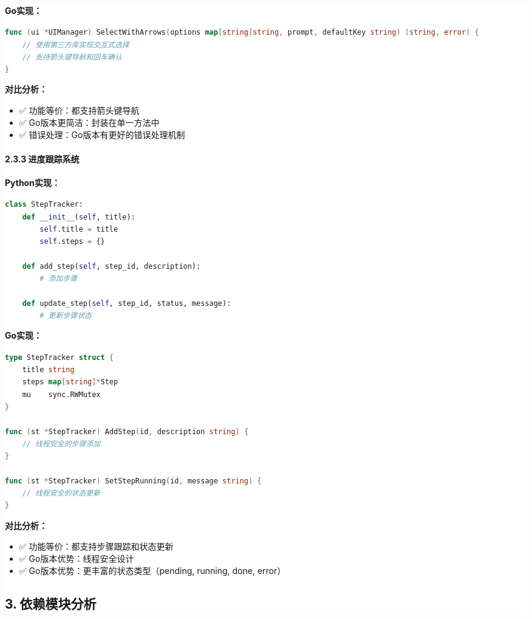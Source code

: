 **Go实现：**
```go
func (ui *UIManager) SelectWithArrows(options map[string]string, prompt, defaultKey string) (string, error) {
    // 使用第三方库实现交互式选择
    // 支持箭头键导航和回车确认
}
```

**对比分析：**
- ✅ 功能等价：都支持箭头键导航
- ✅ Go版本更简洁：封装在单一方法中
- ✅ 错误处理：Go版本有更好的错误处理机制

#### 2.3.3 进度跟踪系统

**Python实现：**
```python
class StepTracker:
    def __init__(self, title):
        self.title = title
        self.steps = {}
    
    def add_step(self, step_id, description):
        # 添加步骤
    
    def update_step(self, step_id, status, message):
        # 更新步骤状态
```

**Go实现：**
```go
type StepTracker struct {
    title string
    steps map[string]*Step
    mu    sync.RWMutex
}

func (st *StepTracker) AddStep(id, description string) {
    // 线程安全的步骤添加
}

func (st *StepTracker) SetStepRunning(id, message string) {
    // 线程安全的状态更新
}
```

**对比分析：**
- ✅ 功能等价：都支持步骤跟踪和状态更新
- ✅ Go版本优势：线程安全设计
- ✅ Go版本优势：更丰富的状态类型（pending, running, done, error）

## 3. 依赖模块分析
